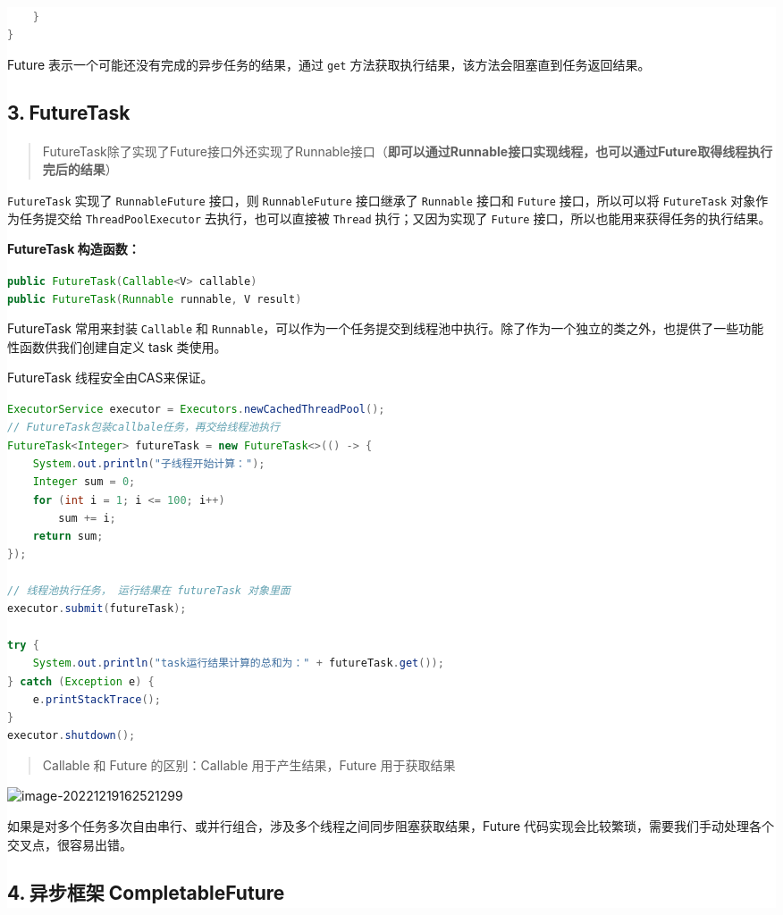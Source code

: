 ```java
    }
}
```

Future 表示一个可能还没有完成的异步任务的结果，通过 `get` 方法获取执行结果，该方法会阻塞直到任务返回结果。

## 3. FutureTask

>FutureTask除了实现了Future接口外还实现了Runnable接口（**即可以通过Runnable接口实现线程，也可以通过Future取得线程执行完后的结果**）

`FutureTask` 实现了 `RunnableFuture` 接口，则 `RunnableFuture` 接口继承了 `Runnable` 接口和 `Future` 接口，所以可以将 `FutureTask` 对象作为任务提交给 `ThreadPoolExecutor` 去执行，也可以直接被 `Thread` 执行；又因为实现了 `Future` 接口，所以也能用来获得任务的执行结果。

**FutureTask 构造函数：**

```java
public FutureTask(Callable<V> callable)
public FutureTask(Runnable runnable, V result)
```

FutureTask 常用来封装 `Callable` 和 `Runnable`，可以作为一个任务提交到线程池中执行。除了作为一个独立的类之外，也提供了一些功能性函数供我们创建自定义 task 类使用。

FutureTask 线程安全由CAS来保证。

```java
ExecutorService executor = Executors.newCachedThreadPool();
// FutureTask包装callbale任务，再交给线程池执行
FutureTask<Integer> futureTask = new FutureTask<>(() -> {
    System.out.println("子线程开始计算：");
    Integer sum = 0;
    for (int i = 1; i <= 100; i++)
        sum += i;
    return sum;
});

// 线程池执行任务， 运行结果在 futureTask 对象里面
executor.submit(futureTask);

try {
    System.out.println("task运行结果计算的总和为：" + futureTask.get());
} catch (Exception e) {
    e.printStackTrace();
}
executor.shutdown();
```

> Callable 和 Future 的区别：Callable 用于产生结果，Future 用于获取结果

![image-20221219162521299](https://cdn.jsdelivr.net/gh/willpast/image/blog/ka_java/image-20221219162521299.png)

如果是对多个任务多次自由串行、或并行组合，涉及多个线程之间同步阻塞获取结果，Future 代码实现会比较繁琐，需要我们手动处理各个交叉点，很容易出错。

## 4. 异步框架 CompletableFuture
